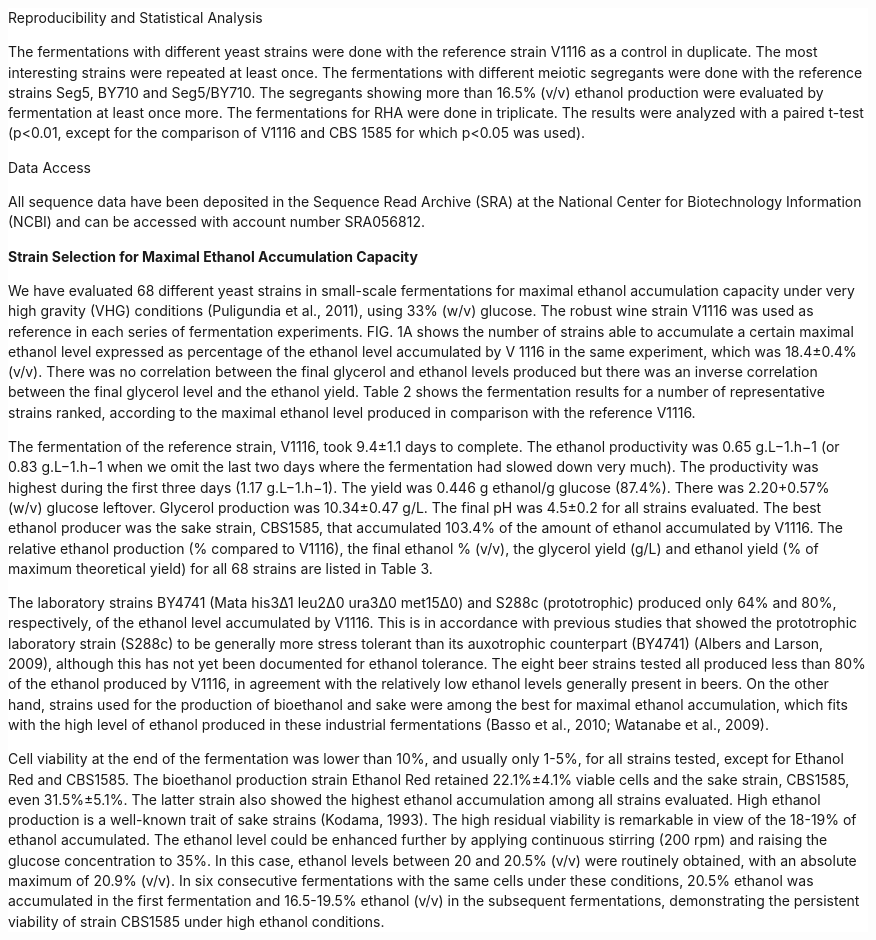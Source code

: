 Reproducibility and Statistical Analysis

The fermentations with different yeast strains were done with the reference strain V1116 as a control in duplicate. The most interesting strains were repeated at least once. The fermentations with different meiotic segregants were done with the reference strains Seg5, BY710 and Seg5/BY710. The segregants showing more than 16.5% (v/v) ethanol production were evaluated by fermentation at least once more. The fermentations for RHA were done in triplicate. The results were analyzed with a paired t-test (p<0.01, except for the comparison of V1116 and CBS 1585 for which p<0.05 was used).

Data Access

All sequence data have been deposited in the Sequence Read Archive (SRA) at the National Center for Biotechnology Information (NCBI) and can be accessed with account number SRA056812.

**Strain Selection for Maximal Ethanol Accumulation Capacity**

We have evaluated 68 different yeast strains in small-scale fermentations for maximal ethanol accumulation capacity under very high gravity (VHG) conditions (Puligundia et al., 2011), using 33% (w/v) glucose. The robust wine strain V1116 was used as reference in each series of fermentation experiments. FIG. 1A shows the number of strains able to accumulate a certain maximal ethanol level expressed as percentage of the ethanol level accumulated by V 1116 in the same experiment, which was 18.4±0.4% (v/v). There was no correlation between the final glycerol and ethanol levels produced but there was an inverse correlation between the final glycerol level and the ethanol yield. Table 2 shows the fermentation results for a number of representative strains ranked, according to the maximal ethanol level produced in comparison with the reference V1116.

The fermentation of the reference strain, V1116, took 9.4±1.1 days to complete. The ethanol productivity was 0.65 g.L−1.h−1 (or 0.83 g.L−1.h−1 when we omit the last two days where the fermentation had slowed down very much). The productivity was highest during the first three days (1.17 g.L−1.h−1). The yield was 0.446 g ethanol/g glucose (87.4%). There was 2.20+0.57% (w/v) glucose leftover. Glycerol production was 10.34±0.47 g/L. The final pH was 4.5±0.2 for all strains evaluated. The best ethanol producer was the sake strain, CBS1585, that accumulated 103.4% of the amount of ethanol accumulated by V1116. The relative ethanol production (% compared to V1116), the final ethanol % (v/v), the glycerol yield (g/L) and ethanol yield (% of maximum theoretical yield) for all 68 strains are listed in Table 3.

The laboratory strains BY4741 (Mata his3Δ1 leu2Δ0 ura3Δ0 met15Δ0) and S288c (prototrophic) produced only 64% and 80%, respectively, of the ethanol level accumulated by V1116. This is in accordance with previous studies that showed the prototrophic laboratory strain (S288c) to be generally more stress tolerant than its auxotrophic counterpart (BY4741) (Albers and Larson, 2009), although this has not yet been documented for ethanol tolerance. The eight beer strains tested all produced less than 80% of the ethanol produced by V1116, in agreement with the relatively low ethanol levels generally present in beers. On the other hand, strains used for the production of bioethanol and sake were among the best for maximal ethanol accumulation, which fits with the high level of ethanol produced in these industrial fermentations (Basso et al., 2010; Watanabe et al., 2009).

Cell viability at the end of the fermentation was lower than 10%, and usually only 1-5%, for all strains tested, except for Ethanol Red and CBS1585. The bioethanol production strain Ethanol Red retained 22.1%±4.1% viable cells and the sake strain, CBS1585, even 31.5%±5.1%. The latter strain also showed the highest ethanol accumulation among all strains evaluated. High ethanol production is a well-known trait of sake strains (Kodama, 1993). The high residual viability is remarkable in view of the 18-19% of ethanol accumulated. The ethanol level could be enhanced further by applying continuous stirring (200 rpm) and raising the glucose concentration to 35%. In this case, ethanol levels between 20 and 20.5% (v/v) were routinely obtained, with an absolute maximum of 20.9% (v/v). In six consecutive fermentations with the same cells under these conditions, 20.5% ethanol was accumulated in the first fermentation and 16.5-19.5% ethanol (v/v) in the subsequent fermentations, demonstrating the persistent viability of strain CBS1585 under high ethanol conditions.
